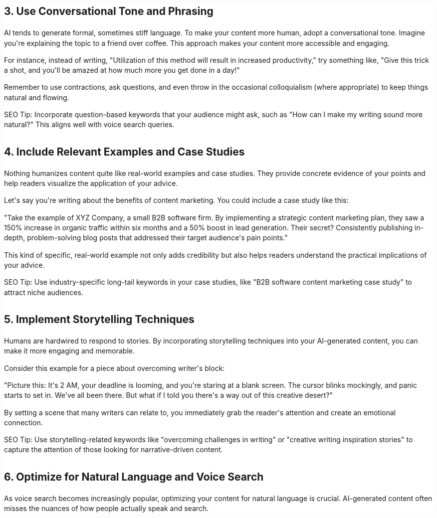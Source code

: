 ## 3. Use Conversational Tone and Phrasing

AI tends to generate formal, sometimes stiff language. To make your content more human, adopt a conversational tone. Imagine you're explaining the topic to a friend over coffee. This approach makes your content more accessible and engaging.

For instance, instead of writing, "Utilization of this method will result in increased productivity," try something like, "Give this trick a shot, and you'll be amazed at how much more you get done in a day!"

Remember to use contractions, ask questions, and even throw in the occasional colloquialism (where appropriate) to keep things natural and flowing.

SEO Tip: Incorporate question-based keywords that your audience might ask, such as "How can I make my writing sound more natural?" This aligns well with voice search queries.

## 4. Include Relevant Examples and Case Studies

Nothing humanizes content quite like real-world examples and case studies. They provide concrete evidence of your points and help readers visualize the application of your advice.

Let's say you're writing about the benefits of content marketing. You could include a case study like this:

"Take the example of XYZ Company, a small B2B software firm. By implementing a strategic content marketing plan, they saw a 150% increase in organic traffic within six months and a 50% boost in lead generation. Their secret? Consistently publishing in-depth, problem-solving blog posts that addressed their target audience's pain points."

This kind of specific, real-world example not only adds credibility but also helps readers understand the practical implications of your advice.

SEO Tip: Use industry-specific long-tail keywords in your case studies, like "B2B software content marketing case study" to attract niche audiences.

## 5. Implement Storytelling Techniques

Humans are hardwired to respond to stories. By incorporating storytelling techniques into your AI-generated content, you can make it more engaging and memorable.

Consider this example for a piece about overcoming writer's block:

"Picture this: It's 2 AM, your deadline is looming, and you're staring at a blank screen. The cursor blinks mockingly, and panic starts to set in. We've all been there. But what if I told you there's a way out of this creative desert?"

By setting a scene that many writers can relate to, you immediately grab the reader's attention and create an emotional connection.

SEO Tip: Use storytelling-related keywords like "overcoming challenges in writing" or "creative writing inspiration stories" to capture the attention of those looking for narrative-driven content.

## 6. Optimize for Natural Language and Voice Search

As voice search becomes increasingly popular, optimizing your content for natural language is crucial. AI-generated content often misses the nuances of how people actually speak and search.
